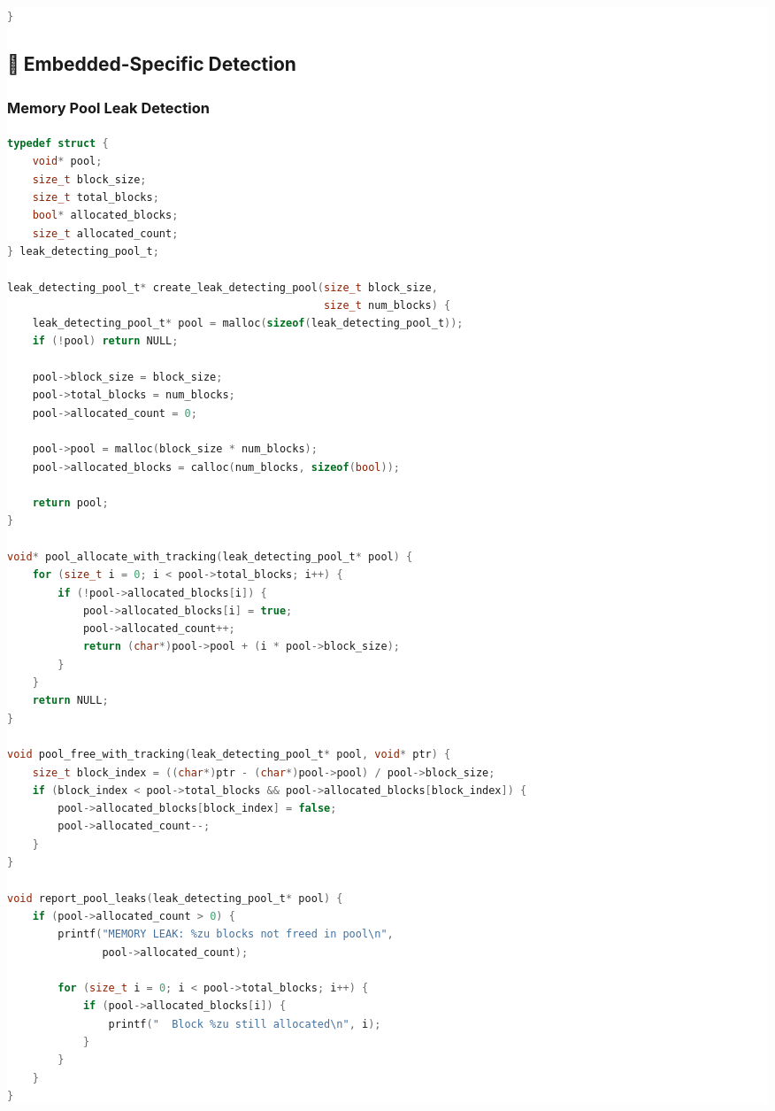 ```c
}
```

## 🔧 Embedded-Specific Detection

### Memory Pool Leak Detection
```c
typedef struct {
    void* pool;
    size_t block_size;
    size_t total_blocks;
    bool* allocated_blocks;
    size_t allocated_count;
} leak_detecting_pool_t;

leak_detecting_pool_t* create_leak_detecting_pool(size_t block_size, 
                                                  size_t num_blocks) {
    leak_detecting_pool_t* pool = malloc(sizeof(leak_detecting_pool_t));
    if (!pool) return NULL;
    
    pool->block_size = block_size;
    pool->total_blocks = num_blocks;
    pool->allocated_count = 0;
    
    pool->pool = malloc(block_size * num_blocks);
    pool->allocated_blocks = calloc(num_blocks, sizeof(bool));
    
    return pool;
}

void* pool_allocate_with_tracking(leak_detecting_pool_t* pool) {
    for (size_t i = 0; i < pool->total_blocks; i++) {
        if (!pool->allocated_blocks[i]) {
            pool->allocated_blocks[i] = true;
            pool->allocated_count++;
            return (char*)pool->pool + (i * pool->block_size);
        }
    }
    return NULL;
}

void pool_free_with_tracking(leak_detecting_pool_t* pool, void* ptr) {
    size_t block_index = ((char*)ptr - (char*)pool->pool) / pool->block_size;
    if (block_index < pool->total_blocks && pool->allocated_blocks[block_index]) {
        pool->allocated_blocks[block_index] = false;
        pool->allocated_count--;
    }
}

void report_pool_leaks(leak_detecting_pool_t* pool) {
    if (pool->allocated_count > 0) {
        printf("MEMORY LEAK: %zu blocks not freed in pool\n", 
               pool->allocated_count);
        
        for (size_t i = 0; i < pool->total_blocks; i++) {
            if (pool->allocated_blocks[i]) {
                printf("  Block %zu still allocated\n", i);
            }
        }
    }
}
```

